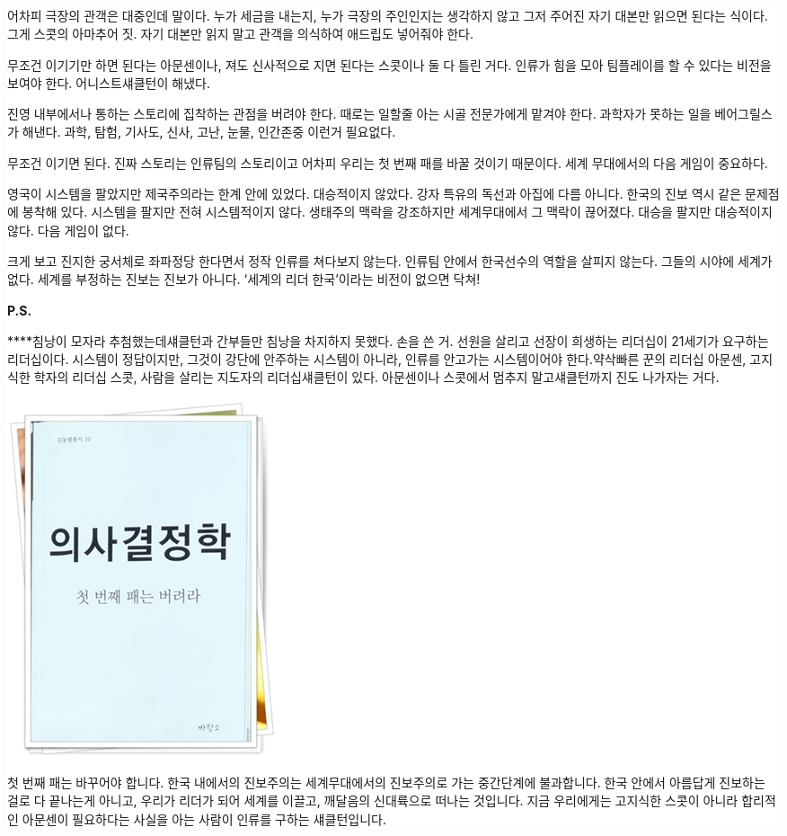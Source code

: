 

어차피 극장의 관객은 대중인데 말이다. 누가 세금을 내는지, 누가 극장의 주인인지는 생각하지 않고 그저 주어진 자기 대본만 읽으면 된다는 식이다. 그게 스콧의 아마추어 짓. 자기 대본만 읽지 말고 관객을 의식하여 애드립도 넣어줘야 한다.

  


무조건 이기기만 하면 된다는 아문센이나, 져도 신사적으로 지면 된다는 스콧이나 둘 다 틀린 거다. 인류가 힘을 모아 팀플레이를 할 수 있다는 비전을 보여야 한다. 어니스트섀클턴이 해냈다. 

  


진영 내부에서나 통하는 스토리에 집착하는 관점을 버려야 한다. 때로는 일할줄 아는 시골 전문가에게 맡겨야 한다. 과학자가 못하는 일을 베어그릴스가 해낸다. 과학, 탐험, 기사도, 신사, 고난, 눈물, 인간존중 이런거 필요없다.

  


무조건 이기면 된다. 진짜 스토리는 인류팀의 스토리이고 어차피 우리는 첫 번째 패를 바꿀 것이기 때문이다. 세계 무대에서의 다음 게임이 중요하다.

  


영국이 시스템을 팔았지만 제국주의라는 한계 안에 있었다. 대승적이지 않았다. 강자 특유의 독선과 아집에 다름 아니다. 한국의 진보 역시 같은 문제점에 봉착해 있다. 시스템을 팔지만 전혀 시스템적이지 않다. 생태주의 맥락을 강조하지만 세계무대에서 그 맥락이 끊어졌다. 대승을 팔지만 대승적이지 않다. 다음 게임이 없다.

  


크게 보고 진지한 궁서체로 좌파정당 한다면서 정작 인류를 쳐다보지 않는다. 인류팀 안에서 한국선수의 역할을 살피지 않는다. 그들의 시야에 세계가 없다. 세계를 부정하는 진보는 진보가 아니다. ‘세계의 리더 한국’이라는 비전이 없으면 닥쳐! 

  


**P.S.**

 ****침낭이 모자라 추첨했는데섀클턴과 간부들만 침낭을 차지하지 못했다. 손을 쓴 거. 선원을 살리고 선장이 희생하는 리더십이 21세기가 요구하는 리더십이다. 시스템이 정답이지만, 그것이 강단에 안주하는 시스템이 아니라, 인류를 안고가는 시스템이어야 한다.약삭빠른 꾼의 리더십 아문센, 고지식한 학자의 리더십 스콧, 사람을 살리는 지도자의 리더십섀클턴이 있다. 아문센이나 스콧에서 멈추지 말고섀클턴까지 진도 나가자는 거다.

  


  



<img src="files/attach/images/199/701/536/111.JPG" alt="111.JPG" width="300" height="397" />   


  


첫 번째 패는 바꾸어야 합니다. 한국 내에서의 진보주의는 세계무대에서의 진보주의로 가는 중간단계에 불과합니다. 한국 안에서 아름답게 진보하는 걸로 다 끝나는게 아니고, 우리가 리더가 되어 세계를 이끌고, 깨달음의 신대륙으로 떠나는 것입니다. 지금 우리에게는 고지식한 스콧이 아니라 합리적인 아문센이 필요하다는 사실을 아는 사람이 인류를 구하는 섀클턴입니다.